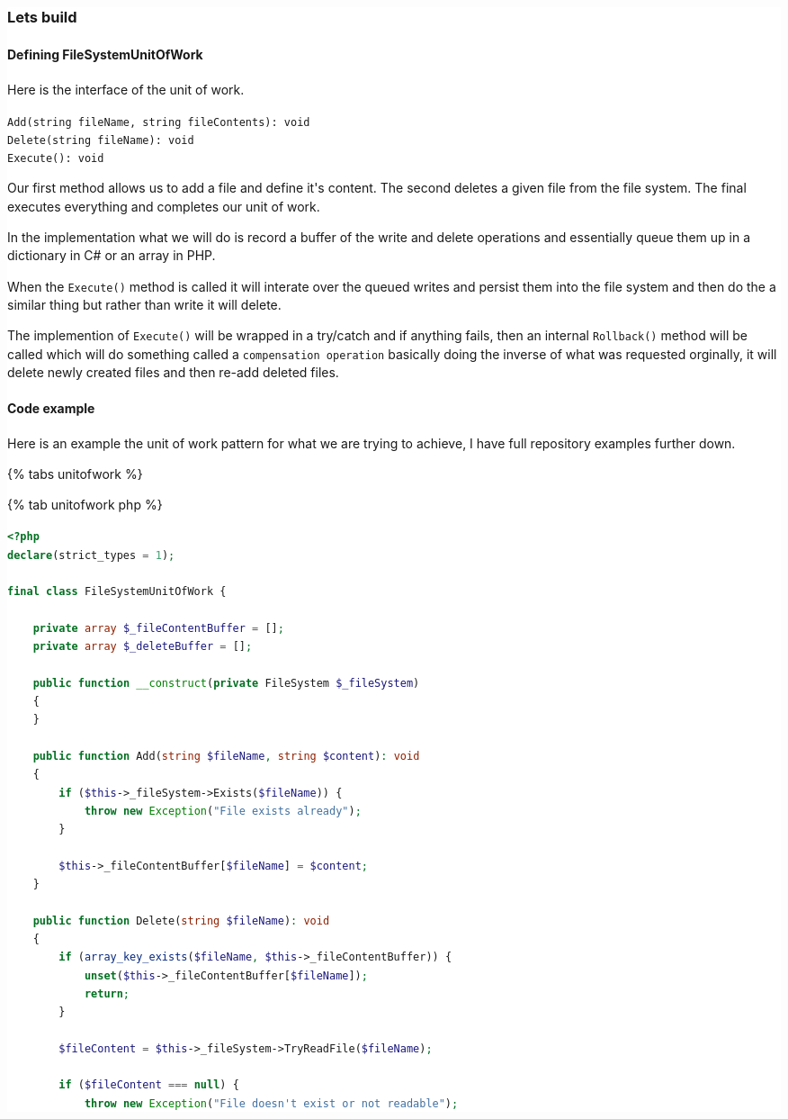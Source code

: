 ### Lets build

#### Defining FileSystemUnitOfWork

Here is the interface of the unit of work.

```
Add(string fileName, string fileContents): void
Delete(string fileName): void
Execute(): void
```

Our first method allows us to add a file and define it's content.
The second deletes a given file from the file system.
The final executes everything and completes our unit of work.

In the implementation what we will do is record a buffer of the write and delete operations and essentially queue them up in a dictionary in C# or an array in PHP.

When the `Execute()` method is called it will interate over the queued writes and persist them into the file system and then do the a similar thing but rather than write it will delete.

The implemention of `Execute()` will be wrapped in a try/catch and if anything fails, then an internal `Rollback()` method will be called which will do something called a `compensation operation` basically doing the inverse of what was requested orginally, it will delete newly created files and then re-add deleted files.

#### Code example 
Here is an example the unit of work pattern for what we are trying to achieve, I have full repository examples further down.

{% tabs unitofwork %}

{% tab unitofwork php %}
```php
<?php
declare(strict_types = 1);

final class FileSystemUnitOfWork {

    private array $_fileContentBuffer = [];
    private array $_deleteBuffer = [];

    public function __construct(private FileSystem $_fileSystem)
    {
    }

    public function Add(string $fileName, string $content): void
    {
        if ($this->_fileSystem->Exists($fileName)) {
            throw new Exception("File exists already");
        }

        $this->_fileContentBuffer[$fileName] = $content;
    }

    public function Delete(string $fileName): void
    {
        if (array_key_exists($fileName, $this->_fileContentBuffer)) {
            unset($this->_fileContentBuffer[$fileName]);
            return;
        }

        $fileContent = $this->_fileSystem->TryReadFile($fileName);

        if ($fileContent === null) {
            throw new Exception("File doesn't exist or not readable");
```